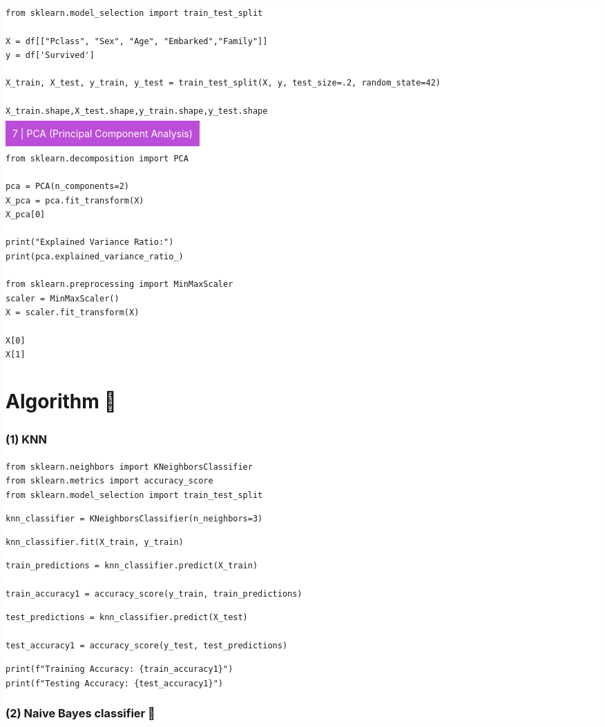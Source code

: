 ```
from sklearn.model_selection import train_test_split

X = df[["Pclass", "Sex", "Age", "Embarked","Family"]]
y = df['Survived']

X_train, X_test, y_train, y_test = train_test_split(X, y, test_size=.2, random_state=42)

X_train.shape,X_test.shape,y_train.shape,y_test.shape
```
<span style="color:#FFFFFF;background-color:#BB4ED8; padding:10px; width:100%"> 7 | PCA (Principal Component Analysis) </span>

```
from sklearn.decomposition import PCA

pca = PCA(n_components=2)
X_pca = pca.fit_transform(X)
X_pca[0]

print("Explained Variance Ratio:")
print(pca.explained_variance_ratio_)

from sklearn.preprocessing import MinMaxScaler
scaler = MinMaxScaler()
X = scaler.fit_transform(X)

X[0]
X[1]

```
# Algorithm 🔄
### (1) KNN
```
from sklearn.neighbors import KNeighborsClassifier
from sklearn.metrics import accuracy_score
from sklearn.model_selection import train_test_split
```

```
knn_classifier = KNeighborsClassifier(n_neighbors=3)
```
```
knn_classifier.fit(X_train, y_train)
```
```
train_predictions = knn_classifier.predict(X_train)

train_accuracy1 = accuracy_score(y_train, train_predictions)
```
```
test_predictions = knn_classifier.predict(X_test)

test_accuracy1 = accuracy_score(y_test, test_predictions)
```
```
print(f"Training Accuracy: {train_accuracy1}")
print(f"Testing Accuracy: {test_accuracy1}")
```
### (2) Naive Bayes classifier 🔄
